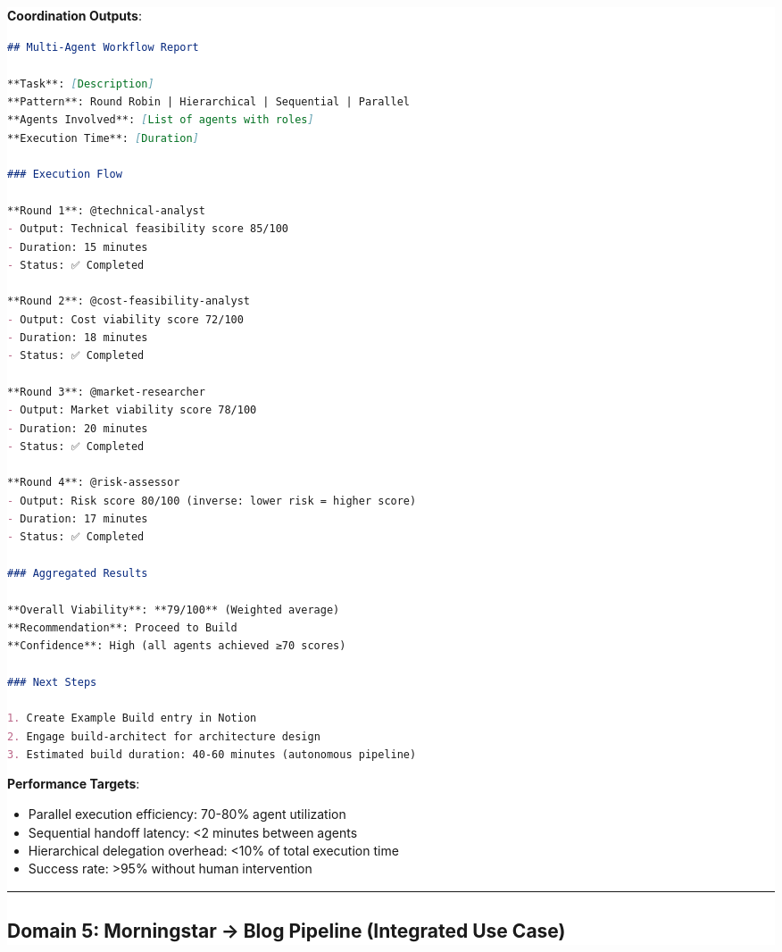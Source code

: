 **Coordination Outputs**:
```markdown
## Multi-Agent Workflow Report

**Task**: [Description]
**Pattern**: Round Robin | Hierarchical | Sequential | Parallel
**Agents Involved**: [List of agents with roles]
**Execution Time**: [Duration]

### Execution Flow

**Round 1**: @technical-analyst
- Output: Technical feasibility score 85/100
- Duration: 15 minutes
- Status: ✅ Completed

**Round 2**: @cost-feasibility-analyst
- Output: Cost viability score 72/100
- Duration: 18 minutes
- Status: ✅ Completed

**Round 3**: @market-researcher
- Output: Market viability score 78/100
- Duration: 20 minutes
- Status: ✅ Completed

**Round 4**: @risk-assessor
- Output: Risk score 80/100 (inverse: lower risk = higher score)
- Duration: 17 minutes
- Status: ✅ Completed

### Aggregated Results

**Overall Viability**: **79/100** (Weighted average)
**Recommendation**: Proceed to Build
**Confidence**: High (all agents achieved ≥70 scores)

### Next Steps

1. Create Example Build entry in Notion
2. Engage build-architect for architecture design
3. Estimated build duration: 40-60 minutes (autonomous pipeline)
```

**Performance Targets**:
- Parallel execution efficiency: 70-80% agent utilization
- Sequential handoff latency: <2 minutes between agents
- Hierarchical delegation overhead: <10% of total execution time
- Success rate: >95% without human intervention

---

## Domain 5: Morningstar → Blog Pipeline (Integrated Use Case)
